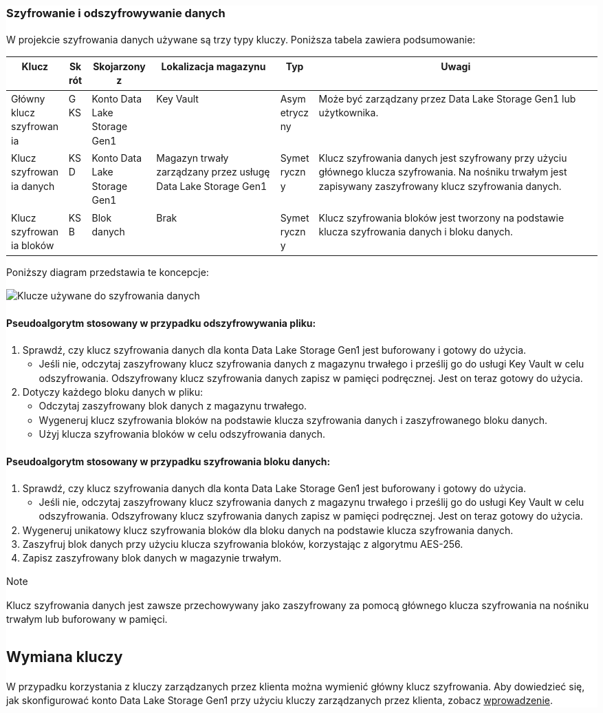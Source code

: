 ### <a name="encryption-and-decryption-of-data"></a>Szyfrowanie i odszyfrowywanie danych

W projekcie szyfrowania danych używane są trzy typy kluczy. Poniższa tabela zawiera podsumowanie:

| Klucz                   | Skrót | Skojarzony z | Lokalizacja magazynu                             | Typ       | Uwagi                                                                                                   |
|-----------------------|--------------|-----------------|----------------------------------------------|------------|---------------------------------------------------------------------------------------------------------|
| Główny klucz szyfrowania | GKS          | Konto Data Lake Storage Gen1 | Key Vault                              | Asymetryczny | Może być zarządzany przez Data Lake Storage Gen1 lub użytkownika.                                                              |
| Klucz szyfrowania danych   | KSD          | Konto Data Lake Storage Gen1 | Magazyn trwały zarządzany przez usługę Data Lake Storage Gen1 | Symetryczny  | Klucz szyfrowania danych jest szyfrowany przy użyciu głównego klucza szyfrowania. Na nośniku trwałym jest zapisywany zaszyfrowany klucz szyfrowania danych. |
| Klucz szyfrowania bloków  | KSB          | Blok danych | Brak                                         | Symetryczny  | Klucz szyfrowania bloków jest tworzony na podstawie klucza szyfrowania danych i bloku danych.                                                      |

Poniższy diagram przedstawia te koncepcje:

![Klucze używane do szyfrowania danych](./media/data-lake-store-encryption/fig2.png)

#### <a name="pseudo-algorithm-when-a-file-is-to-be-decrypted"></a>Pseudoalgorytm stosowany w przypadku odszyfrowywania pliku:
1.  Sprawdź, czy klucz szyfrowania danych dla konta Data Lake Storage Gen1 jest buforowany i gotowy do użycia.
    - Jeśli nie, odczytaj zaszyfrowany klucz szyfrowania danych z magazynu trwałego i prześlij go do usługi Key Vault w celu odszyfrowania. Odszyfrowany klucz szyfrowania danych zapisz w pamięci podręcznej. Jest on teraz gotowy do użycia.
2.  Dotyczy każdego bloku danych w pliku:
    - Odczytaj zaszyfrowany blok danych z magazynu trwałego.
    - Wygeneruj klucz szyfrowania bloków na podstawie klucza szyfrowania danych i zaszyfrowanego bloku danych.
    - Użyj klucza szyfrowania bloków w celu odszyfrowania danych.


#### <a name="pseudo-algorithm-when-a-block-of-data-is-to-be-encrypted"></a>Pseudoalgorytm stosowany w przypadku szyfrowania bloku danych:
1.  Sprawdź, czy klucz szyfrowania danych dla konta Data Lake Storage Gen1 jest buforowany i gotowy do użycia.
    - Jeśli nie, odczytaj zaszyfrowany klucz szyfrowania danych z magazynu trwałego i prześlij go do usługi Key Vault w celu odszyfrowania. Odszyfrowany klucz szyfrowania danych zapisz w pamięci podręcznej. Jest on teraz gotowy do użycia.
2.  Wygeneruj unikatowy klucz szyfrowania bloków dla bloku danych na podstawie klucza szyfrowania danych.
3.  Zaszyfruj blok danych przy użyciu klucza szyfrowania bloków, korzystając z algorytmu AES-256.
4.  Zapisz zaszyfrowany blok danych w magazynie trwałym.

> [!NOTE] 
> Klucz szyfrowania danych jest zawsze przechowywany jako zaszyfrowany za pomocą głównego klucza szyfrowania na nośniku trwałym lub buforowany w pamięci.

## <a name="key-rotation"></a>Wymiana kluczy

W przypadku korzystania z kluczy zarządzanych przez klienta można wymienić główny klucz szyfrowania. Aby dowiedzieć się, jak skonfigurować konto Data Lake Storage Gen1 przy użyciu kluczy zarządzanych przez klienta, zobacz [wprowadzenie](./data-lake-store-get-started-portal.md).
